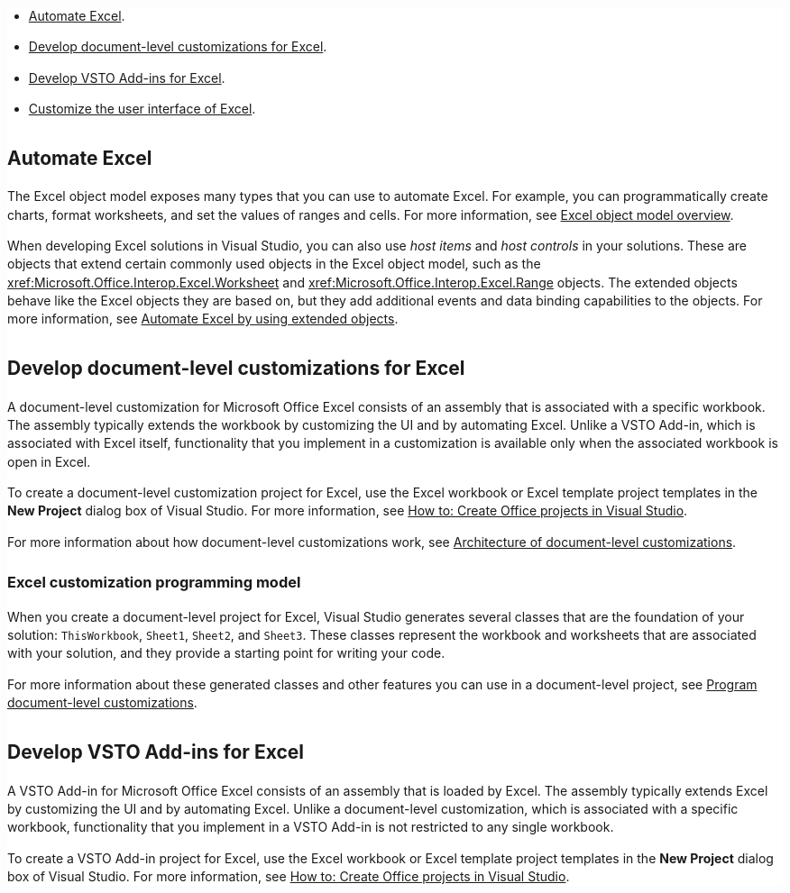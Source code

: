 -   [Automate Excel](#automating).  

-   [Develop document-level customizations for Excel](#doclevel).  

-   [Develop VSTO Add-ins for Excel](#applevel).  

-   [Customize the user interface of Excel](#UI).  

##  <a name="automating"></a> Automate Excel  
 The Excel object model exposes many types that you can use to automate Excel. For example, you can programmatically create charts, format worksheets, and set the values of ranges and cells. For more information, see [Excel object model overview](../vsto/excel-object-model-overview.md).  

 When developing Excel solutions in Visual Studio, you can also use *host items* and *host controls* in your solutions. These are objects that extend certain commonly used objects in the Excel object model, such as the <xref:Microsoft.Office.Interop.Excel.Worksheet> and <xref:Microsoft.Office.Interop.Excel.Range> objects. The extended objects behave like the Excel objects they are based on, but they add additional events and data binding capabilities to the objects. For more information, see [Automate Excel by using extended objects](../vsto/automating-excel-by-using-extended-objects.md).  

##  <a name="doclevel"></a> Develop document-level customizations for Excel  
 A document-level customization for Microsoft Office Excel consists of an assembly that is associated with a specific workbook. The assembly typically extends the workbook by customizing the UI and by automating Excel. Unlike a VSTO Add-in, which is associated with Excel itself, functionality that you implement in a customization is available only when the associated workbook is open in Excel.  

 To create a document-level customization project for Excel, use the Excel workbook or Excel template project templates in the **New Project** dialog box of Visual Studio. For more information, see [How to: Create Office projects in Visual Studio](../vsto/how-to-create-office-projects-in-visual-studio.md).  

 For more information about how document-level customizations work, see [Architecture of document-level customizations](../vsto/architecture-of-document-level-customizations.md).  

### Excel customization programming model  
 When you create a document-level project for Excel, Visual Studio generates several classes that are the foundation of your solution: `ThisWorkbook`, `Sheet1`, `Sheet2`, and `Sheet3`. These classes represent the workbook and worksheets that are associated with your solution, and they provide a starting point for writing your code.  

 For more information about these generated classes and other features you can use in a document-level project, see [Program document-level customizations](../vsto/programming-document-level-customizations.md).  

##  <a name="applevel"></a> Develop VSTO Add-ins for Excel  
 A VSTO Add-in for Microsoft Office Excel consists of an assembly that is loaded by Excel. The assembly typically extends Excel by customizing the UI and by automating Excel. Unlike a document-level customization, which is associated with a specific workbook, functionality that you implement in a VSTO Add-in is not restricted to any single workbook.  

 To create a VSTO Add-in project for Excel, use the Excel workbook or Excel template project templates in the **New Project** dialog box of Visual Studio. For more information, see [How to: Create Office projects in Visual Studio](../vsto/how-to-create-office-projects-in-visual-studio.md).  
